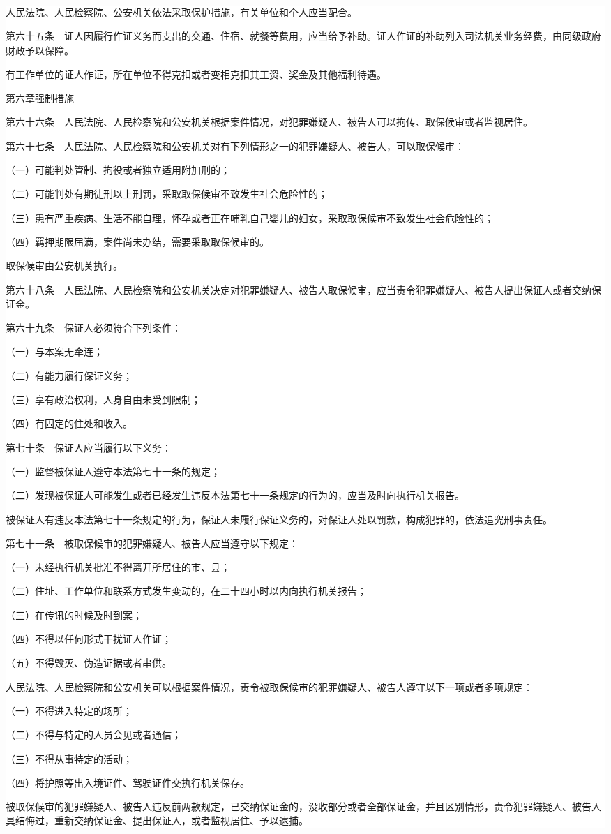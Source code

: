 人民法院、人民检察院、公安机关依法采取保护措施，有关单位和个人应当配合。

第六十五条　证人因履行作证义务而支出的交通、住宿、就餐等费用，应当给予补助。证人作证的补助列入司法机关业务经费，由同级政府财政予以保障。

有工作单位的证人作证，所在单位不得克扣或者变相克扣其工资、奖金及其他福利待遇。

第六章强制措施

第六十六条　人民法院、人民检察院和公安机关根据案件情况，对犯罪嫌疑人、被告人可以拘传、取保候审或者监视居住。

第六十七条　人民法院、人民检察院和公安机关对有下列情形之一的犯罪嫌疑人、被告人，可以取保候审：

（一）可能判处管制、拘役或者独立适用附加刑的；

（二）可能判处有期徒刑以上刑罚，采取取保候审不致发生社会危险性的；

（三）患有严重疾病、生活不能自理，怀孕或者正在哺乳自己婴儿的妇女，采取取保候审不致发生社会危险性的；

（四）羁押期限届满，案件尚未办结，需要采取取保候审的。

取保候审由公安机关执行。

第六十八条　人民法院、人民检察院和公安机关决定对犯罪嫌疑人、被告人取保候审，应当责令犯罪嫌疑人、被告人提出保证人或者交纳保证金。

第六十九条　保证人必须符合下列条件：

（一）与本案无牵连；

（二）有能力履行保证义务；

（三）享有政治权利，人身自由未受到限制；

（四）有固定的住处和收入。

第七十条　保证人应当履行以下义务：

（一）监督被保证人遵守本法第七十一条的规定；

（二）发现被保证人可能发生或者已经发生违反本法第七十一条规定的行为的，应当及时向执行机关报告。

被保证人有违反本法第七十一条规定的行为，保证人未履行保证义务的，对保证人处以罚款，构成犯罪的，依法追究刑事责任。

第七十一条　被取保候审的犯罪嫌疑人、被告人应当遵守以下规定：

（一）未经执行机关批准不得离开所居住的市、县；

（二）住址、工作单位和联系方式发生变动的，在二十四小时以内向执行机关报告；

（三）在传讯的时候及时到案；

（四）不得以任何形式干扰证人作证；

（五）不得毁灭、伪造证据或者串供。

人民法院、人民检察院和公安机关可以根据案件情况，责令被取保候审的犯罪嫌疑人、被告人遵守以下一项或者多项规定：

（一）不得进入特定的场所；

（二）不得与特定的人员会见或者通信；

（三）不得从事特定的活动；

（四）将护照等出入境证件、驾驶证件交执行机关保存。

被取保候审的犯罪嫌疑人、被告人违反前两款规定，已交纳保证金的，没收部分或者全部保证金，并且区别情形，责令犯罪嫌疑人、被告人具结悔过，重新交纳保证金、提出保证人，或者监视居住、予以逮捕。
